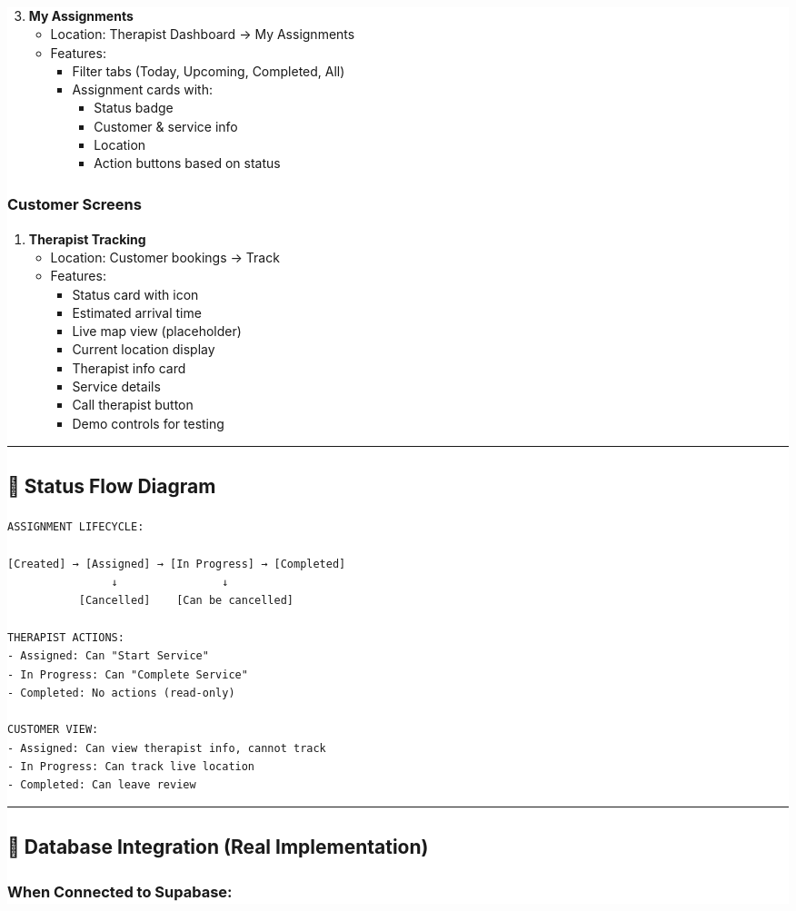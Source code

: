 3. **My Assignments**
   - Location: Therapist Dashboard → My Assignments
   - Features:
     - Filter tabs (Today, Upcoming, Completed, All)
     - Assignment cards with:
       - Status badge
       - Customer & service info
       - Location
       - Action buttons based on status

### Customer Screens

1. **Therapist Tracking**
   - Location: Customer bookings → Track
   - Features:
     - Status card with icon
     - Estimated arrival time
     - Live map view (placeholder)
     - Current location display
     - Therapist info card
     - Service details
     - Call therapist button
     - Demo controls for testing

---

## 🔄 Status Flow Diagram

```
ASSIGNMENT LIFECYCLE:

[Created] → [Assigned] → [In Progress] → [Completed]
                ↓                ↓
           [Cancelled]    [Can be cancelled]

THERAPIST ACTIONS:
- Assigned: Can "Start Service"
- In Progress: Can "Complete Service"
- Completed: No actions (read-only)

CUSTOMER VIEW:
- Assigned: Can view therapist info, cannot track
- In Progress: Can track live location
- Completed: Can leave review
```

---

## 💾 Database Integration (Real Implementation)

### When Connected to Supabase:
